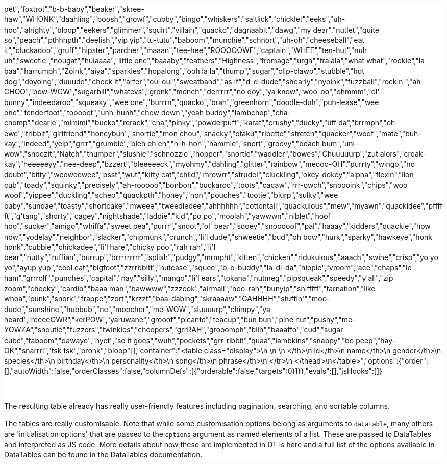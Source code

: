 pet","foxtrot","b-b-baby","beaker","skree-haw","WHONK","daahling","boosh","growf","cubby","bingo","whiskers","saltlick","chicklet","eeks","uh-hoo","alrighty","bloop","eekers","glimmer","squirt","villain","quacko","dagnaabit","dawg","my dear","nutlet","quite so","peach","pthhhpth","deelish","yip yip","tu-tutu","baboom","munchie","schnort","uh-oh","cheeseball","eat it","cluckadoo","gruff","hipster","pardner","maaan","tee-hee","ROOOOOWF","captain","WHEE","ten-hut","nuh uh","sweetie","nougat","hulaaaa","little one","baaaby","feathers","Highness","fromage","urgh","tralala","what what","rookie","la baa","harrumph","Zoink","aiya","sparkles","hopalong","ooh la la","thump","sugar","clip-clawp","stubble","hot dog","doyoing","duuude","check it","arfer","oui oui","sweatband","as if","d-d-dude","shearly","nyoink","fuzzball","rockin'","ah-CHOO","bow-WOW","sugarbill","whatevs","gronk","monch","derrrrr","no doy","ya know","woo-oo","ohmmm","ol' bunny","indeedaroo","squeaky","wee one","burrrn","quacko","brah","greenhorn","doodle-duh","puh-lease","wee one","tenderfoot","tooooot","unh-hunh","chow down","yeah buddy","lambchop","cha-chomp","dearie","mimimi","bucko","rerack","cha","pinky","powderpuff","karat","crushy","ducky","uff da","brrmph","oh ewe","fribbit","girlfriend","honeybun","snortie","mon chou","snacky","otaku","ribette","stretch","quacker","woof","mate","buh-kay","Indeed","yelp","grrr","grumble","bleh eh eh","h-h-hon","hammie","snort","groovy","beach bum","uni-wow","snoozit","Natch","thumper","slushie","schnozzle","hopper","snortle","waddler","bowes","Chuuuuurp","zut alors","croak-kay","heeeeeyy","nee-deep","bzzert","bleeeeeck","myohmy","dahling","glitter","rainbow","meooo-OH","purrty","wingo","no doubt","bitty","weeweewee","psst","wut","kitty cat","child","mrowrr","strudel","cluckling","okey-dokey","alpha","flexin","lion cub","toady","squinky","precisely","ah-rooooo","bonbon","buckaroo","toots","cacaw","rrr-owch","snoooink","chips","woo woof","yippee","duckling","schep","quackpth","honey","non","pouches","tootie","blurp","sulky","wee baby","sundae","toasty","shortcake","mweee","tweedledee","ahhhhhh","cottontail","quackulous","mew","myawn","quackidee","pffffft","g'tang","shorty","cagey","nightshade","laddie","kid","po po","moolah","yawwwn","niblet","hoof hoo","sucker","amigo","whiffa","sweet pea","purrr","snoot","ol' bear","sooey","snooooof","pal","haaay","kidders","quackle","how now","yodelay","neighbor","slacker","chipmunk","crunch","li'l dude","shweetie","bud","oh bow","hurk","sparky","hawkeye","honk honk","cubbie","chickadee","li'l hare","chicky poo","rah rah","li'l bear","nutty","ruffian","burrup","brrrrrrrrr","splish","pudgy","mrmpht","kitten","chicken","ridukulous","aaach","swine","crisp","yo yo yo","ayup yup","cool cat","bigfoot","zzrrbbitt","nutcase","squee","b-b-buddy","la-di-da","hippie","vroom","ace","chaps","le ham","grrrolf","punches","capital","nay","silly","mango","li'l ears","tokana","nutmeg","pipsqueak","speedy","y'all","zip zoom","cheeky","cardio","baaa man","bawwww","zzzook","airmail","hoo-rah","bunyip","snifffff","tarnation","like whoa","punk","snork","frappe","zort","krzzt","baa-dabing","skraaaaw","GAHHHH","stuffin'","moo-dude","sunshine","hubbub","ne","moocher","me-WOW","sluuuurp","chimpy","ya heard","reeeeOWR","kerPOW","yaruwane","grooof","picante","teacup","bun bun","pine nut","pushy","me-YOWZA","snoutie","fuzzers","twinkles","cheepers","grrRAH","grooomph","blih","baaaffo","cud","sugar cube","faboom","dawayo","nyet","so it goes","wuh","pockets","grr-ribbit","quaa","lambkins","snappy","bo peep","hay-OK","snarrrl","tsk tsk","pronk","bloop"]],"container":"<table class=\"display\">\n  <thead>\n    <tr>\n      <th> <\/th>\n      <th>id<\/th>\n      <th>name<\/th>\n      <th>gender<\/th>\n      <th>species<\/th>\n      <th>birthday<\/th>\n      <th>personality<\/th>\n      <th>song<\/th>\n      <th>phrase<\/th>\n    <\/tr>\n  <\/thead>\n<\/table>","options":{"order":[],"autoWidth":false,"orderClasses":false,"columnDefs":[{"orderable":false,"targets":0}]}},"evals":[],"jsHooks":[]}</script>

<br>

The resulting table already has really user-friendly features including pagination, searching, and sortable columns. 

The tables are really customisable. Note that while some customisation options belong as arguments to `datatable`, many others are 'initialisation options' that are passed to the `options` argument as named elements of a list. These are passed to DataTables and interpreted as JS code. More details about how these are implemented in DT is [here](https://rstudio.github.io/DT/options.html) and a full list of the options available in DataTables can be found in the  [DataTables documentation](https://datatables.net/reference/option/). 
